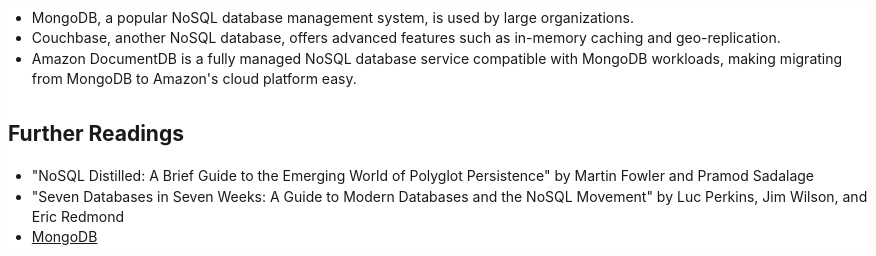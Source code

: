 - MongoDB, a popular NoSQL database management system, is used by large organizations.
- Couchbase, another NoSQL database, offers advanced features such as in-memory caching and geo-replication.
- Amazon DocumentDB is a fully managed NoSQL database service compatible with MongoDB workloads, making migrating from MongoDB to Amazon's cloud platform easy.

## Further Readings

- "NoSQL Distilled: A Brief Guide to the Emerging World of Polyglot Persistence" by Martin Fowler and Pramod Sadalage
- "Seven Databases in Seven Weeks: A Guide to Modern Databases and the NoSQL Movement" by Luc Perkins, Jim Wilson, and Eric Redmond
- [MongoDB](../../../../tools/data/mongodb/)

